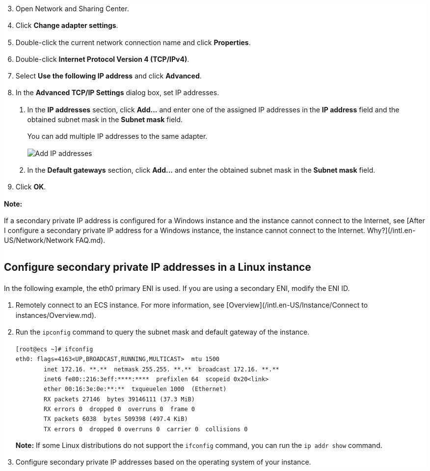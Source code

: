 3.  Open Network and Sharing Center.

4.  Click **Change adapter settings**.

5.  Double-click the current network connection name and click **Properties**.

6.  Double-click **Internet Protocol Version 4 \(TCP/IPv4\)**.

7.  Select **Use the following IP address** and click **Advanced**.

8.  In the **Advanced TCP/IP Settings** dialog box, set IP addresses.

    1.  In the **IP addresses** section, click **Add...** and enter one of the assigned IP addresses in the **IP address** field and the obtained subnet mask in the **Subnet mask** field.

        You can add multiple IP addresses to the same adapter.

        ![Add IP addresses](https://static-aliyun-doc.oss-accelerate.aliyuncs.com/assets/img/en-US/9087467951/p47049.png)

    2.  In the **Default gateways** section, click **Add...** and enter the obtained subnet mask in the **Subnet mask** field.

9.  Click **OK**.


**Note:**

If a secondary private IP address is configured for a Windows instance and the instance cannot connect to the Internet, see [After I configure a secondary private IP address for a Windows instance, the instance cannot connect to the Internet. Why?](/intl.en-US/Network/Network FAQ.md).

## Configure secondary private IP addresses in a Linux instance

In the following example, the eth0 primary ENI is used. If you are using a secondary ENI, modify the ENI ID.

1.  Remotely connect to an ECS instance. For more information, see [Overview](/intl.en-US/Instance/Connect to instances/Overview.md).

2.  Run the `ipconfig` command to query the subnet mask and default gateway of the instance.

    ```
    [root@ecs ~]# ifconfig
    eth0: flags=4163<UP,BROADCAST,RUNNING,MULTICAST>  mtu 1500
            inet 172.16. **.**  netmask 255.255. **.**  broadcast 172.16. **.**
            inet6 fe80::216:3eff:****:****  prefixlen 64  scopeid 0x20<link>
            ether 00:16:3e:0e:**:**  txqueuelen 1000  (Ethernet)
            RX packets 27146  bytes 39146111 (37.3 MiB)
            RX errors 0  dropped 0  overruns 0  frame 0
            TX packets 6038  bytes 509398 (497.4 KiB)
            TX errors 0  dropped 0 overruns 0  carrier 0  collisions 0
    ```

    **Note:** If some Linux distributions do not support the `ifconfig` command, you can run the `ip addr show` command.

3.  Configure secondary private IP addresses based on the operating system of your instance.
